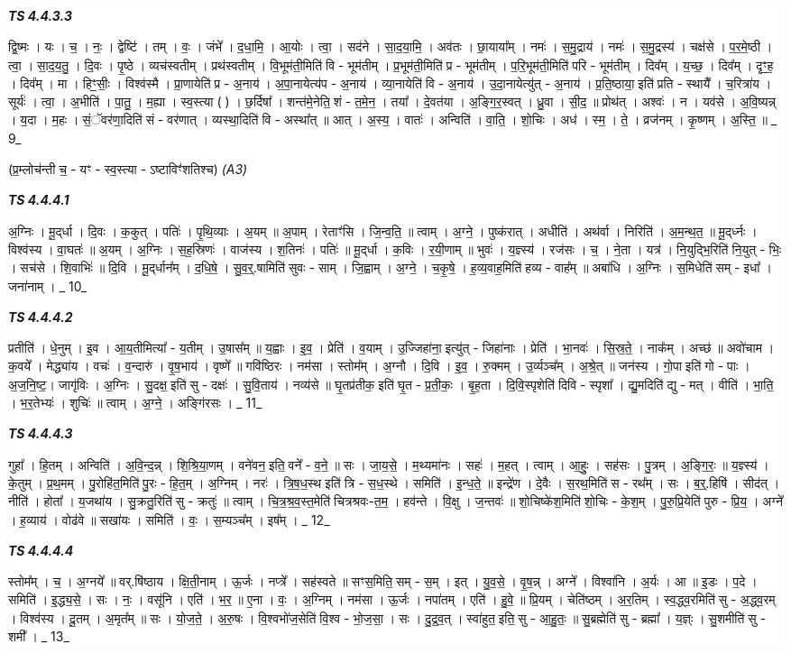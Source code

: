 
***TS 4.4.3.3***


द्वि॒ष्मः । यः । च॒ । नः॒ । द्वेष्टि॑ । तम् । वः॒ । जंभे᳚ । द॒धा॒मि॒ । आ॒योः । त्वा॒ । सद॑ने । सा॒द॒या॒मि॒ । अव॑तः । छा॒याया᳚म् । नमः॑ । स॒मु॒द्राय॑ । नमः॑ । स॒मु॒द्रस्य॑ । चक्ष॑से । प॒र॒मे॒ष्ठी । त्वा॒ । सा॒द॒य॒तु॒ । दि॒वः । पृ॒ष्ठे । व्यच॑स्वतीम् । प्रथ॑स्वतीम् । वि॒भूम॑ती॒मिति॑ वि - भूम॑तीम् । प्र॒भूम॑ती॒मिति॑ प्र - भूम॑तीम् । प॒रि॒भूम॑ती॒मिति॑ परि - भूम॑तीम् । दिव᳚म् । य॒च्छ॒ । दिव᳚म् । दृꣳ॒॒ह॒ । दिव᳚म् । मा । हिꣳ॒॒सीः॒ । विश्व॑स्मै । प्रा॒णायेति॑ प्र - अ॒नाय॑ । अ॒पा॒नायेत्य॑प - अ॒नाय॑ । व्या॒नायेति॑ वि - अ॒नाय॑ । उ॒दा॒नायेत्यु॑त् - अ॒नाय॑ । प्र॒ति॒ष्ठाया॒ इति॑ प्रति - स्थायै᳚ । च॒रित्रा॑य । सूर्यः॑ । त्वा॒ । अ॒भीति॑ । पा॒तु॒ । म॒ह्या । स्व॒स्त्या ( ) । छ॒र्दिषा᳚ । शन्त॑मे॒नेति॒ शं - त॒मे॒न॒ । तया᳚ । दे॒वत॑या । अ॒ङ्गि॒र॒स्वत् । ध्रु॒वा । सी॒द॒ ॥ प्रोथ॑त् । अश्वः॑ । न । यव॑से । अ॒वि॒ष्यन्न् । य॒दा । म॒हः । सं॒ॅवर॑णा॒दिति॑ सं - वर॑णात् । व्यस्था॒दिति॑ वि - अस्था᳚त् ॥ आत् । अ॒स्य॒ । वातः॑ । अन्विति॑ । वा॒ति॒ । शो॒चिः । अध॑ । स्म॒ । ते॒ । व्रज॑नम् । कृ॒ष्णम् । अ॒स्ति॒ ॥  _ 9_ 



(प्र॒म्लोच॑न्ती च॒ - यꣳ - स्व॒स्त्या - ऽष्टाविꣳ॑शतिश्च)  _(A3)_



***TS 4.4.4.1***


अ॒ग्निः । मू॒द्‌र्धा । दि॒वः । क॒कुत् । पतिः॑ । पृ॒थि॒व्याः । अ॒यम् ॥ अ॒पाम् । रेताꣳ॑सि । जि॒न्व॒ति॒ ॥ त्वाम् । अ॒ग्ने॒ । पुष्क॑रात् । अधीति॑ । अथ॑र्वा । निरिति॑ । अ॒म॒न्थ॒त॒ ॥ मू॒द्‌र्ध्नः । विश्व॑स्य । वा॒घतः॑ ॥ अ॒यम् । अ॒ग्निः । स॒ह॒स्रिणः॑ । वाज॑स्य । श॒तिनः॑ । पतिः॑ ॥ मू॒द्‌र्धा । क॒विः । र॒यी॒णाम् ॥ भुवः॑ । य॒ज्ञ्स्य॑ । रज॑सः । च॒ । ने॒ता । यत्र॑ । नि॒युद्भि॒रिति॑ नि॒युत् - भिः॒ । सच॑से । शि॒वाभिः॑ ॥ दि॒वि । मू॒द्‌र्धान᳚म् । द॒धि॒षे॒ । सु॒व॒र्॒.षामिति॑ सुवः - साम् । जि॒ह्वाम् । अ॒ग्ने॒ । च॒कृ॒षे॒ । ह॒व्य॒वाह॒मिति॑ हव्य - वाह᳚म् ॥ अबा॑धि । अ॒ग्निः । स॒मिधेति॑ सम् - इधा᳚ । जना॑नाम् ।  _ 10_ 


***TS 4.4.4.2***


प्रतीति॑ । धे॒नुम् । इ॒व । आ॒य॒तीमित्या᳚ - य॒तीम् । उ॒षास᳚म् ॥ य॒ह्वाः । इ॒व॒ । प्रेति॑ । व॒याम् । उ॒ज्जिहा॑ना॒ इत्यु॑त् - जिहा॑नाः । प्रेति॑ । भा॒नवः॑ । सि॒स्र॒ते॒ । नाक᳚म् । अच्छ॑ ॥ अवो॑चाम । क॒वये᳚ । मेद्ध्या॑य । वचः॑ । व॒न्दारु॑ । वृ॒ष॒भाय॑ । वृष्णे᳚ ॥ गवि॑ष्ठिरः । नम॑सा । स्तोम᳚म् । अ॒ग्नौ । दि॒वि । इ॒व॒ । रु॒क्मम् । उ॒र्व्यञ्च᳚म् । अ॒श्रे॒त् ॥ जन॑स्य । गो॒पा इति॑ गो - पाः । अ॒ज॒नि॒ष्ट॒। जागृ॑विः । अ॒ग्निः । सु॒दक्ष॒ इति॑ सु - दक्षः॑ । सु॒वि॒ताय॑ । नव्य॑से ॥ घृ॒तप्र॑तीक॒ इति॑ घृ॒त - प्र॒ती॒कः॒ । बृ॒ह॒ता । दि॒वि॒स्पृशेति॑ दिवि - स्पृशा᳚ । द्यु॒मदिति॑ द्यु - मत् । वीति॑ । भा॒ति॒ । भ॒र॒तेभ्यः॑ । शुचिः॑ ॥ त्वाम् । अ॒ग्ने॒ । अङ्गि॑रसः ।  _ 11_ 


***TS 4.4.4.3***


गुहा᳚ । हि॒तम् । अन्विति॑ । अ॒वि॒न्द॒न्न् । शि॒श्रि॒या॒णम् । वने॑वन॒ इति॒ वने᳚ - व॒ने॒ ॥ सः । जा॒य॒से॒ । म॒थ्यमा॑नः । सहः॑ । म॒हत् । त्वाम् । आ॒हुः॒ । सह॑सः । पु॒त्रम् । अ॒ङ्गि॒रः॒ ॥ य॒ज्ञ्स्य॑ । के॒तुम् । प्र॒थ॒मम् । पु॒रोहि॑त॒मिति॑ पु॒रः - हि॒त॒म् । अ॒ग्निम् । नरः॑ । त्रि॒ष॒ध॒स्थ इति॑ त्रि - स॒ध॒स्थे । समिति॑ । इ॒न्ध॒ते॒ ॥ इन्द्रे॑ण । दे॒वैः । स॒रथ॒मिति॑ स - रथ᳚म् । सः । ब॒र्॒.हिषि॑ । सीद॑त् । नीति॑ । होता᳚ । य॒जथा॑य । सु॒क्रतु॒रिति॑ सु - क्रतुः॑ ॥ त्वाम् । चि॒त्र॒श्र॒व॒स्त॒मेति॑ चित्रश्रवः-त॒म॒ । हव॑न्ते । वि॒क्षु । ज॒न्तवः॑ ॥ शो॒चिष्के॑श॒मिति॑ शो॒चिः - के॒श॒म् । पु॒रु॒प्रि॒येति॑ पुरु - प्रि॒य॒ । अग्ने᳚ । ह॒व्याय॑ । वोढ॑वे ॥ सखा॑यः । समिति॑ । वः॒ । स॒म्यञ्च᳚म् । इष᳚म् ।  _ 12_ 


***TS 4.4.4.4***


स्तोम᳚म् । च॒ । अ॒ग्नये᳚ ॥ वर्.षि॑ष्ठाय । क्षि॒ती॒नाम् । ऊ॒र्जः । नप्त्रे᳚ । सह॑स्वते ॥ सꣳस॒मिति॒ सम् - स॒म् । इत् । यु॒व॒से॒ । वृ॒ष॒न्न् । अग्ने᳚ । विश्वा॑नि । अ॒र्यः । आ ॥ इ॒डः । प॒दे । समिति॑ । इ॒द्ध्य॒से॒ । सः । नः॒ । वसू॑नि । एति॑ । भ॒र॒ ॥ ए॒ना । वः॒ । अ॒ग्निम् । नम॑सा । ऊ॒र्जः । नपा॑तम् । एति॑ । हु॒वे॒ ॥ प्रि॒यम् । चेति॑ष्ठम् । अ॒र॒तिम् । स्व॒द्ध्व॒रमिति॑ सु - अ॒द्ध्व॒रम् । विश्व॑स्य । दू॒तम् । अ॒मृत᳚म् ॥ सः । यो॒ज॒ते॒ । अ॒रु॒षः । वि॒श्वभो॑ज॒सेति॑ वि॒श्व - भो॒ज॒सा॒ । सः । दु॒द्र॒व॒त् । स्वा॑हुत॒ इति॒ सु - आ॒हु॒तः॒ ॥ सु॒ब्रह्मेति॑ सु - ब्रह्मा᳚ । य॒ज्ञ्ः । सु॒शमीति॑ सु - शमी᳚ ।  _ 13_ 
